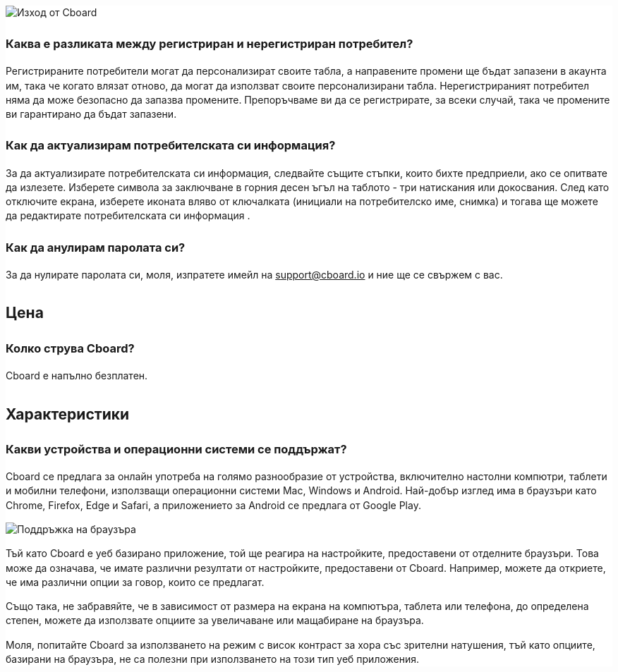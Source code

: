 ![Изход от  Cboard](/images/help/logout.png "Cboard logout")

### <a name='Whatisthedifferencebetweenaregisteredandanon-registereduser'></a>Каква е разликата между регистриран и нерегистриран потребител?

Регистрираните потребители могат да персонализират своите табла, а направените промени ще бъдат запазени в акаунта им, така че когато влязат отново, да могат да използват своите персонализирани табла. Нерегистрираният потребител няма да може безопасно да запазва промените. Препоръчваме ви да се регистрирате, за всеки случай, така че промените ви гарантирано да бъдат запазени.

### <a name='HowdoIupdatemyuserinformation'></a>Как да актуализирам потребителската си информация?

За да актуализирате потребителската си информация, следвайте същите стъпки, които бихте предприели, ако се опитвате да излезете. Изберете символа за заключване в горния десен ъгъл на таблото - три натискания или докосвания. След като отключите екрана, изберете иконата вляво от ключалката (инициали на потребителско име, снимка) и тогава ще можете да редактирате потребителската си информация .

### <a name='HowdoIresetmypassword'></a>Как да анулирам паролата си?

За да нулирате паролата си, моля, изпратете имейл на support@cboard.io и ние ще се свържем с вас.

## <a name='Price'></a>Цена

### <a name='HowmuchdoesCboardcost'></a>Колко струва Cboard?

Cboard е напълно безплатен.

## <a name='Features'></a>Характеристики

### <a name='WhatdevicesandOSaresupported'></a>Какви устройства и операционни системи се поддържат?

Cboard се предлага за онлайн употреба на голямо разнообразие от устройства, включително настолни компютри, таблети и мобилни телефони, използващи операционни системи Mac, Windows и Android. Най-добър изглед има в браузъри като Chrome, Firefox, Edge и Safari, а приложението за Android се предлага от Google Play.

![Поддръжка на браузъра](/images/help/browsers.png "Browser support")

Тъй като Cboard е уеб базирано приложение, той ще реагира на настройките, предоставени от отделните браузъри. Това може да означава, че имате различни резултати от настройките, предоставени от Cboard. Например, можете да откриете, че има различни опции за говор, които се предлагат.

Също така, не забравяйте, че в зависимост от размера на екрана на компютъра, таблета или телефона, до определена степен, можете да използвате опциите за увеличаване или мащабиране на браузъра.

Моля, попитайте Cboard за използването на режим с висок контраст за хора със зрителни натушения, тъй като опциите, базирани на браузъра, не са полезни при използването на този тип уеб приложения.
